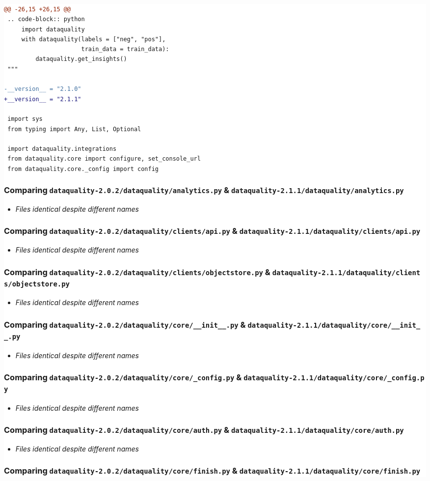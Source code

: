 ```diff
@@ -26,15 +26,15 @@
 .. code-block:: python
     import dataquality
     with dataquality(labels = ["neg", "pos"],
                      train_data = train_data):
         dataquality.get_insights()
 """
 
-__version__ = "2.1.0"
+__version__ = "2.1.1"
 
 import sys
 from typing import Any, List, Optional
 
 import dataquality.integrations
 from dataquality.core import configure, set_console_url
 from dataquality.core._config import config
```

### Comparing `dataquality-2.0.2/dataquality/analytics.py` & `dataquality-2.1.1/dataquality/analytics.py`

 * *Files identical despite different names*

### Comparing `dataquality-2.0.2/dataquality/clients/api.py` & `dataquality-2.1.1/dataquality/clients/api.py`

 * *Files identical despite different names*

### Comparing `dataquality-2.0.2/dataquality/clients/objectstore.py` & `dataquality-2.1.1/dataquality/clients/objectstore.py`

 * *Files identical despite different names*

### Comparing `dataquality-2.0.2/dataquality/core/__init__.py` & `dataquality-2.1.1/dataquality/core/__init__.py`

 * *Files identical despite different names*

### Comparing `dataquality-2.0.2/dataquality/core/_config.py` & `dataquality-2.1.1/dataquality/core/_config.py`

 * *Files identical despite different names*

### Comparing `dataquality-2.0.2/dataquality/core/auth.py` & `dataquality-2.1.1/dataquality/core/auth.py`

 * *Files identical despite different names*

### Comparing `dataquality-2.0.2/dataquality/core/finish.py` & `dataquality-2.1.1/dataquality/core/finish.py`

